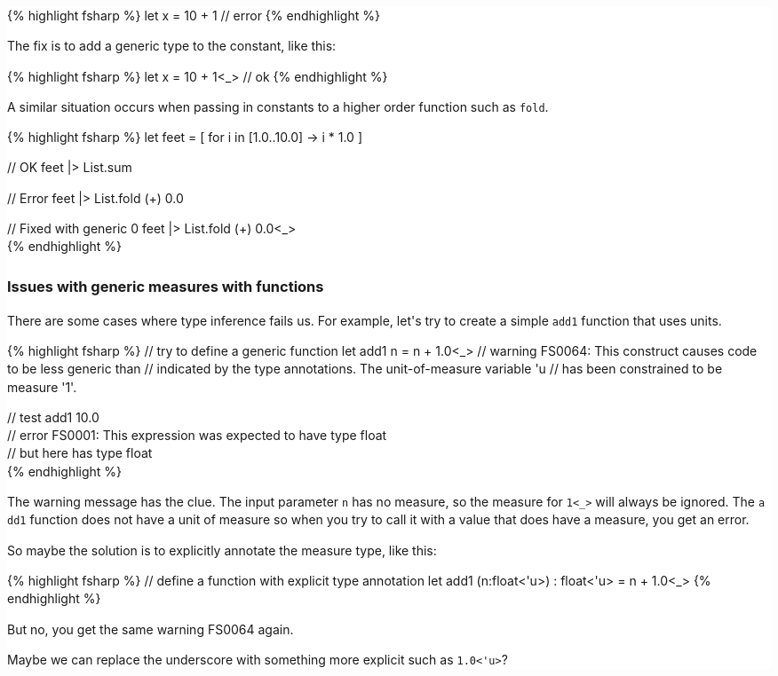 {% highlight fsharp %}
let x = 10<foot> + 1  // error
{% endhighlight %} 

The fix is to add a generic type to the constant, like this:

{% highlight fsharp %}
let x = 10<foot> + 1<_>  // ok
{% endhighlight %} 

A similar situation occurs when passing in constants to a higher order function such as `fold`.

{% highlight fsharp %}
let feet = [ for i in [1.0..10.0] -> i * 1.0<foot> ]

// OK
feet |> List.sum  

// Error
feet |> List.fold (+) 0.0   

// Fixed with generic 0
feet |> List.fold (+) 0.0<_>  
{% endhighlight %} 

### Issues with generic measures with functions

There are some cases where type inference fails us. For example, let's try to create a simple `add1` function that uses units.

{% highlight fsharp %}
// try to define a generic function
let add1 n = n + 1.0<_>
// warning FS0064: This construct causes code to be less generic than 
// indicated by the type annotations. The unit-of-measure variable 'u 
// has been constrained to be measure '1'.
 
// test
add1 10.0<foot>   
// error FS0001: This expression was expected to have type float    
// but here has type float<foot>    
{% endhighlight %} 

The warning message has the clue. The input parameter `n` has no measure, so the measure for `1<_>` will always be ignored. The `add1` function does not have a unit of measure so when you try to call it with a value that does have a measure, you get an error.

So maybe the solution is to explicitly annotate the measure type, like this:

{% highlight fsharp %}
// define a function with explicit type annotation
let add1 (n:float<'u>) : float<'u> =  n + 1.0<_>
{% endhighlight %} 

But no, you get the same warning FS0064 again.

Maybe we can replace the underscore with something more explicit such as `1.0<'u>`?
